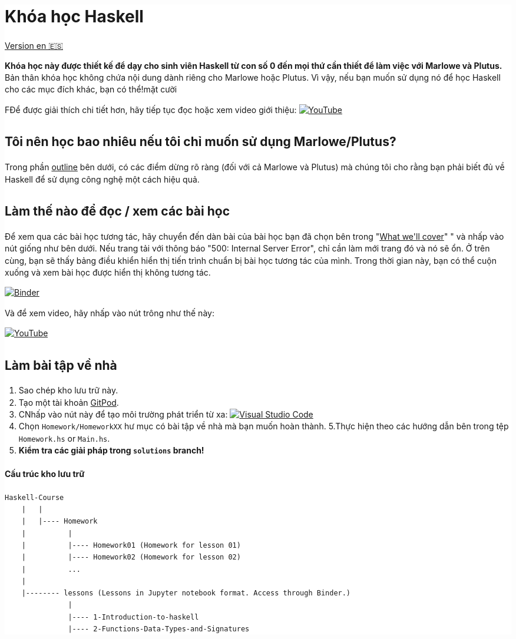 # Khóa học Haskell

[Version en 🇪🇸](https://github.com/input-output-hk/haskell-course/)

**Khóa học này được thiết kế để dạy cho sinh viên Haskell từ con số 0 đến mọi thứ cần thiết để làm việc với Marlowe và Plutus.** Bản thân khóa học không chứa nội dung dành riêng cho Marlowe hoặc Plutus. Vì vậy, nếu bạn muốn sử dụng nó để học Haskell cho các mục đích khác, bạn có thể!mặt cười

FĐể được giải thích chi tiết hơn, hãy tiếp tục đọc hoặc xem video giới thiệu: 
[![YouTube](https://img.shields.io/badge/YouTube-%23FF0000.svg?style=flat&logo=YouTube&logoColor=white)](https://www.youtube.com/watch?v=x2LqBeF3SGA&list=PLbQhX3HIoPxqkrmTs8iCnxOXXARo3lcxp&index=1)

## Tôi nên học bao nhiêu nếu tôi chỉ muốn sử dụng Marlowe/Plutus?

Trong phần [outline](#what-well-cover) bên dưới, có các điểm dừng rõ ràng (đối với cả Marlowe và Plutus) mà chúng tôi cho rằng bạn phải biết đủ về Haskell để sử dụng công nghệ một cách hiệu quả.

## Làm thế nào để đọc / xem các bài học

Để xem qua các bài học tương tác, hãy chuyển đến dàn bài của bài học bạn đã chọn bên trong "[What we'll cover](#what-well-cover)" " và nhấp vào nút giống như bên dưới. Nếu trang tải với thông báo "500: Internal Server Error", chỉ cần làm mới trang đó và nó sẽ ổn. Ở trên cùng, bạn sẽ thấy bảng điều khiển hiển thị tiến trình chuẩn bị bài học tương tác của mình. Trong thời gian này, bạn có thể cuộn xuống và xem bài học được hiển thị không tương tác.

[![Binder](https://mybinder.org/badge_logo.svg)](https://mybinder.org/v2/gh/input-output-hk/haskell-course/HEAD?labpath=%2Flessons%2F01-Introduction-to-haskell.ipynb)

Và để xem video, hãy nhấp vào nút trông như thế này:

[![YouTube](https://img.shields.io/badge/YouTube-%23FF0000.svg?style=flat&logo=YouTube&logoColor=white)](https://youtu.be/H1vbUKMKvnM)

## Làm bài tập về nhà

1. Sao chép kho lưu trữ này.
2. Tạo một tài khoản  [GitPod](https://www.gitpod.io/).
3. CNhấp vào nút này để tạo môi trường phát triển từ xa: [![Visual Studio Code](https://img.shields.io/badge/Visual%20Studio%20Code-0078d7.svg?style=flat&logo=visual-studio-code&logoColor=white)](https://gitpod.io/#https://github.com/input-output-hk/haskell-course)
4. Chọn `Homework/HomeworkXX` hư mục có bài tập về nhà mà bạn muốn hoàn thành.
5.Thực hiện theo các hướng dẫn bên trong tệp `Homework.hs` or `Main.hs`.
6. **Kiểm tra các giải pháp trong `solutions` branch!**

#### Cấu trúc kho lưu trữ

    Haskell-Course
        |   |
        |   |---- Homework
        |          |
        |          |---- Homework01 (Homework for lesson 01)
        |          |---- Homework02 (Homework for lesson 02)
        |          ...
        |
        |-------- lessons (Lessons in Jupyter notebook format. Access through Binder.)
                   |
                   |---- 1-Introduction-to-haskell
                   |---- 2-Functions-Data-Types-and-Signatures
